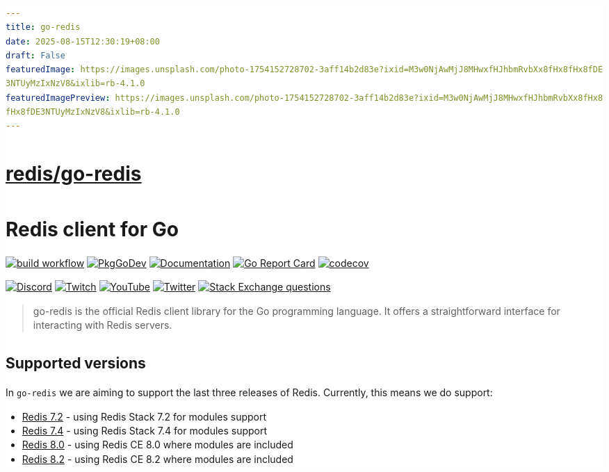 ```yaml
---
title: go-redis
date: 2025-08-15T12:30:19+08:00
draft: False
featuredImage: https://images.unsplash.com/photo-1754152728702-3aff14b2d83e?ixid=M3w0NjAwMjJ8MHwxfHJhbmRvbXx8fHx8fHx8fDE3NTUyMzIxNzV8&ixlib=rb-4.1.0
featuredImagePreview: https://images.unsplash.com/photo-1754152728702-3aff14b2d83e?ixid=M3w0NjAwMjJ8MHwxfHJhbmRvbXx8fHx8fHx8fDE3NTUyMzIxNzV8&ixlib=rb-4.1.0
---
```


# [redis/go-redis](https://github.com/redis/go-redis)

# Redis client for Go

[![build workflow](https://github.com/redis/go-redis/actions/workflows/build.yml/badge.svg)](https://github.com/redis/go-redis/actions)
[![PkgGoDev](https://pkg.go.dev/badge/github.com/redis/go-redis/v9)](https://pkg.go.dev/github.com/redis/go-redis/v9?tab=doc)
[![Documentation](https://img.shields.io/badge/redis-documentation-informational)](https://redis.uptrace.dev/)
[![Go Report Card](https://goreportcard.com/badge/github.com/redis/go-redis/v9)](https://goreportcard.com/report/github.com/redis/go-redis/v9)
[![codecov](https://codecov.io/github/redis/go-redis/graph/badge.svg?token=tsrCZKuSSw)](https://codecov.io/github/redis/go-redis)

[![Discord](https://img.shields.io/discord/697882427875393627.svg?style=social&logo=discord)](https://discord.gg/W4txy5AeKM)
[![Twitch](https://img.shields.io/twitch/status/redisinc?style=social)](https://www.twitch.tv/redisinc)
[![YouTube](https://img.shields.io/youtube/channel/views/UCD78lHSwYqMlyetR0_P4Vig?style=social)](https://www.youtube.com/redisinc)
[![Twitter](https://img.shields.io/twitter/follow/redisinc?style=social)](https://twitter.com/redisinc)
[![Stack Exchange questions](https://img.shields.io/stackexchange/stackoverflow/t/go-redis?style=social&logo=stackoverflow&label=Stackoverflow)](https://stackoverflow.com/questions/tagged/go-redis)

> go-redis is the official Redis client library for the Go programming language. It offers a straightforward interface for interacting with Redis servers. 

## Supported versions

In `go-redis` we are aiming to support the last three releases of Redis. Currently, this means we do support:
- [Redis 7.2](https://raw.githubusercontent.com/redis/redis/7.2/00-RELEASENOTES) - using Redis Stack 7.2 for modules support
- [Redis 7.4](https://raw.githubusercontent.com/redis/redis/7.4/00-RELEASENOTES) - using Redis Stack 7.4 for modules support
- [Redis 8.0](https://raw.githubusercontent.com/redis/redis/8.0/00-RELEASENOTES) - using Redis CE 8.0 where modules are included
- [Redis 8.2](https://raw.githubusercontent.com/redis/redis/8.2/00-RELEASENOTES) - using Redis CE 8.2 where modules are included
